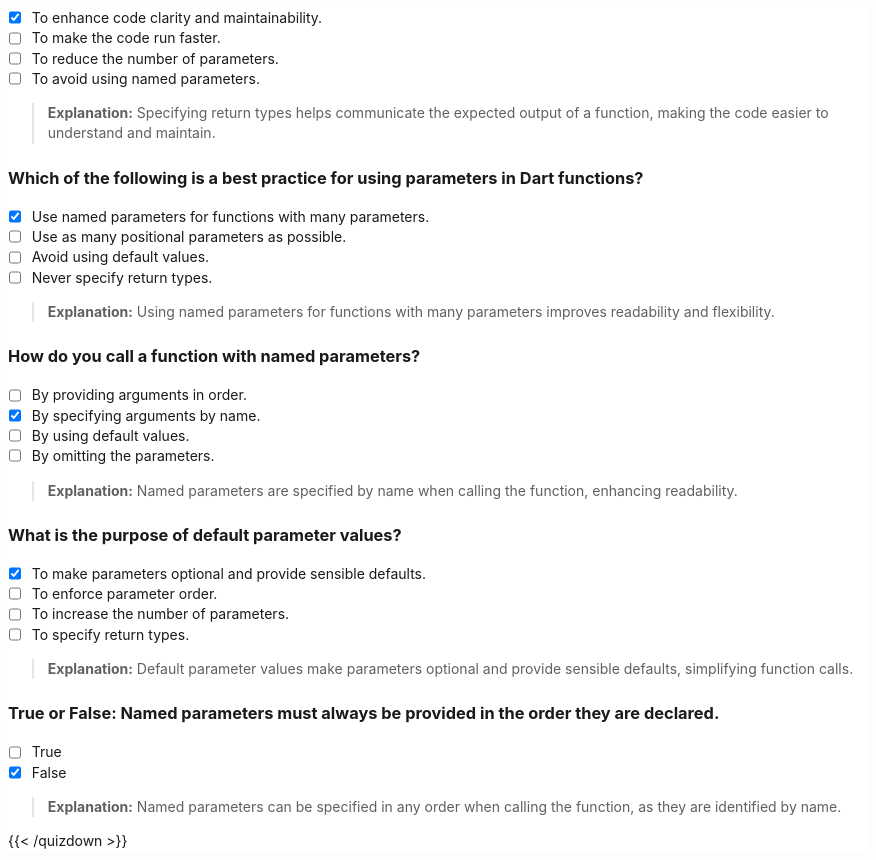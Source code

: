 - [x] To enhance code clarity and maintainability.
- [ ] To make the code run faster.
- [ ] To reduce the number of parameters.
- [ ] To avoid using named parameters.

> **Explanation:** Specifying return types helps communicate the expected output of a function, making the code easier to understand and maintain.

### Which of the following is a best practice for using parameters in Dart functions?

- [x] Use named parameters for functions with many parameters.
- [ ] Use as many positional parameters as possible.
- [ ] Avoid using default values.
- [ ] Never specify return types.

> **Explanation:** Using named parameters for functions with many parameters improves readability and flexibility.

### How do you call a function with named parameters?

- [ ] By providing arguments in order.
- [x] By specifying arguments by name.
- [ ] By using default values.
- [ ] By omitting the parameters.

> **Explanation:** Named parameters are specified by name when calling the function, enhancing readability.

### What is the purpose of default parameter values?

- [x] To make parameters optional and provide sensible defaults.
- [ ] To enforce parameter order.
- [ ] To increase the number of parameters.
- [ ] To specify return types.

> **Explanation:** Default parameter values make parameters optional and provide sensible defaults, simplifying function calls.

### True or False: Named parameters must always be provided in the order they are declared.

- [ ] True
- [x] False

> **Explanation:** Named parameters can be specified in any order when calling the function, as they are identified by name.

{{< /quizdown >}}
